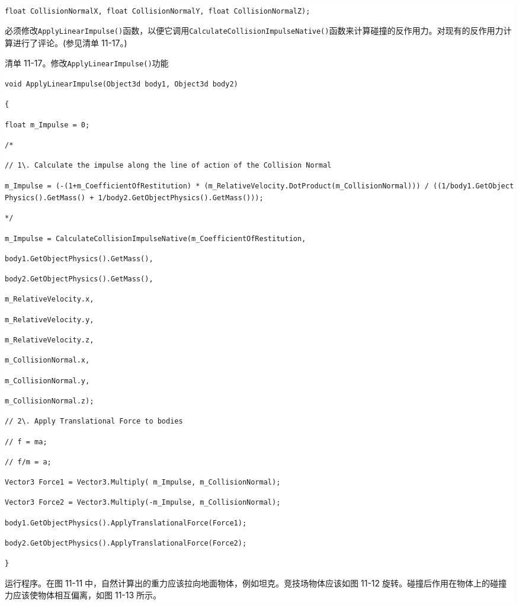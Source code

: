 `float CollisionNormalX, float CollisionNormalY, float CollisionNormalZ);`

必须修改`ApplyLinearImpulse()`函数，以便它调用`CalculateCollisionImpulseNative()`函数来计算碰撞的反作用力。对现有的反作用力计算进行了评论。(参见清单 11-17。)

清单 11-17。修改`ApplyLinearImpulse()`功能

`void ApplyLinearImpulse(Object3d body1, Object3d body2)`

`{`

`float m_Impulse = 0;`

`/*`

`// 1\. Calculate the impulse along the line of action of the Collision Normal`

`m_Impulse = (-(1+m_CoefficientOfRestitution) * (m_RelativeVelocity.DotProduct(m_CollisionNormal))) / ((1/body1.GetObjectPhysics().GetMass() + 1/body2.GetObjectPhysics().GetMass()));`

`*/`

`m_Impulse = CalculateCollisionImpulseNative(m_CoefficientOfRestitution,`

`body1.GetObjectPhysics().GetMass(),`

`body2.GetObjectPhysics().GetMass(),`

`m_RelativeVelocity.x,`

`m_RelativeVelocity.y,`

`m_RelativeVelocity.z,`

`m_CollisionNormal.x,`

`m_CollisionNormal.y,`

`m_CollisionNormal.z);`

`// 2\. Apply Translational Force to bodies`

`// f = ma;`

`// f/m = a;`

`Vector3 Force1 = Vector3.Multiply( m_Impulse, m_CollisionNormal);`

`Vector3 Force2 = Vector3.Multiply(-m_Impulse, m_CollisionNormal);`

`body1.GetObjectPhysics().ApplyTranslationalForce(Force1);`

`body2.GetObjectPhysics().ApplyTranslationalForce(Force2);`

`}`

运行程序。在图 11-11 中，自然计算出的重力应该拉向地面物体，例如坦克。竞技场物体应该如图 11-12 旋转。碰撞后作用在物体上的碰撞力应该使物体相互偏离，如图 11-13 所示。
